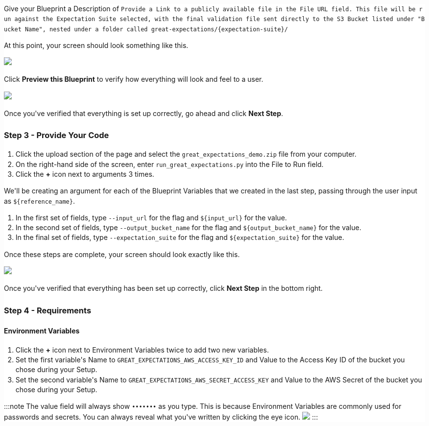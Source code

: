 Give your Blueprint a Description of `Provide a Link to a publicly available file in the File URL field. This file will be run against the Expectation Suite selected, with the final validation file sent directly to the S3 Bucket listed under "Bucket Name", nested under a folder called great-expectations/{expectation-suite}/`

At this point, your screen should look something like this. 

![](../.gitbook/assets/shipyard_2021_03_17_11_26_15.png)

Click **Preview this Blueprint** to verify how everything will look and feel to a user. 

![](../.gitbook/assets/shipyard_2021_03_17_11_27_38.png)

Once you've verified that everything is set up correctly, go ahead and click **Next Step**.

### Step 3 - Provide Your Code

1. Click the upload section of the page and select the `great_expectations_demo.zip` file from your computer.
2. On the right-hand side of the screen, enter `run_great_expectations.py` into the File to Run field.
3. Click the **+** icon next to arguments 3 times.

We'll be creating an argument for each of the Blueprint Variables that we created in the last step, passing through the user input as `${reference_name}`.

1. In the first set of fields, type `--input_url` for the flag and `${input_url}` for the value.
2. In the second set of fields, type `--output_bucket_name` for the flag and `${output_bucket_name}` for the value.
3. In the final set of fields, type `--expectation_suite` for the flag and `${expectation_suite}` for the value.

Once these steps are complete, your screen should look exactly like this.

![](../.gitbook/assets/shipyard_2021_03_17_11_30_51.png)

Once you've verified that everything has been set up correctly, click **Next Step** in the bottom right.

### Step 4 - Requirements

#### Environment Variables

1. Click the **+** icon next to Environment Variables twice to add two new variables.
2. Set the first variable's Name to `GREAT_EXPECTATIONS_AWS_ACCESS_KEY_ID` and Value to the Access Key ID of the bucket you chose during your Setup.
3. Set the second variable's Name to `GREAT_EXPECTATIONS_AWS_SECRET_ACCESS_KEY` and Value to the AWS Secret of the bucket you chose during your Setup.

:::note
The value field will always show `•••••••` as you type. This is because Environment Variables are commonly used for passwords and secrets. You can always reveal what you've written by clicking the eye icon. ![](../.gitbook/assets/not_visible_icon.png)
:::
